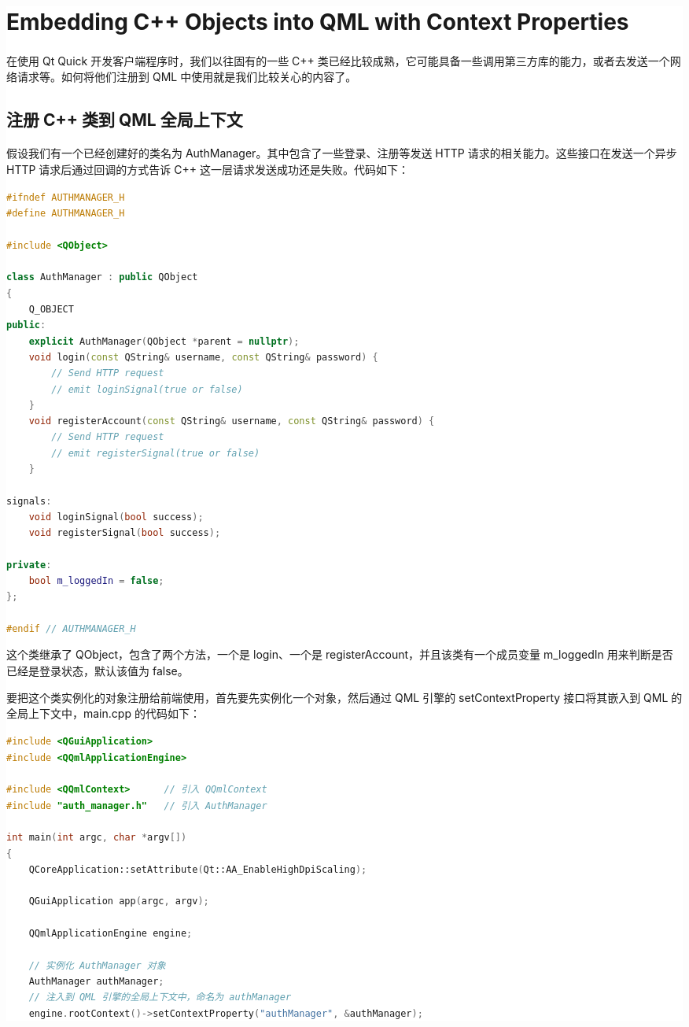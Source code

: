 # Embedding C++ Objects into QML with Context Properties

在使用 Qt Quick 开发客户端程序时，我们以往固有的一些 C++ 类已经比较成熟，它可能具备一些调用第三方库的能力，或者去发送一个网络请求等。如何将他们注册到 QML 中使用就是我们比较关心的内容了。

## 注册 C++ 类到 QML 全局上下文

假设我们有一个已经创建好的类名为 AuthManager。其中包含了一些登录、注册等发送 HTTP 请求的相关能力。这些接口在发送一个异步 HTTP 请求后通过回调的方式告诉 C++ 这一层请求发送成功还是失败。代码如下：

```C++
#ifndef AUTHMANAGER_H
#define AUTHMANAGER_H

#include <QObject>

class AuthManager : public QObject
{
    Q_OBJECT
public:
    explicit AuthManager(QObject *parent = nullptr);
    void login(const QString& username, const QString& password) {
        // Send HTTP request
        // emit loginSignal(true or false)
    }
    void registerAccount(const QString& username, const QString& password) {
        // Send HTTP request
        // emit registerSignal(true or false)
    }

signals:
    void loginSignal(bool success);
    void registerSignal(bool success);
    
private:
    bool m_loggedIn = false;
};

#endif // AUTHMANAGER_H
```

这个类继承了 QObject，包含了两个方法，一个是 login、一个是 registerAccount，并且该类有一个成员变量 m_loggedIn 用来判断是否已经是登录状态，默认该值为 false。

要把这个类实例化的对象注册给前端使用，首先要先实例化一个对象，然后通过 QML 引擎的 setContextProperty 接口将其嵌入到 QML 的全局上下文中，main.cpp 的代码如下：

```C++
#include <QGuiApplication>
#include <QQmlApplicationEngine>

#include <QQmlContext>      // 引入 QQmlContext
#include "auth_manager.h"   // 引入 AuthManager

int main(int argc, char *argv[])
{
    QCoreApplication::setAttribute(Qt::AA_EnableHighDpiScaling);

    QGuiApplication app(argc, argv);

    QQmlApplicationEngine engine;

    // 实例化 AuthManager 对象
    AuthManager authManager;
    // 注入到 QML 引擎的全局上下文中，命名为 authManager
    engine.rootContext()->setContextProperty("authManager", &authManager);
```